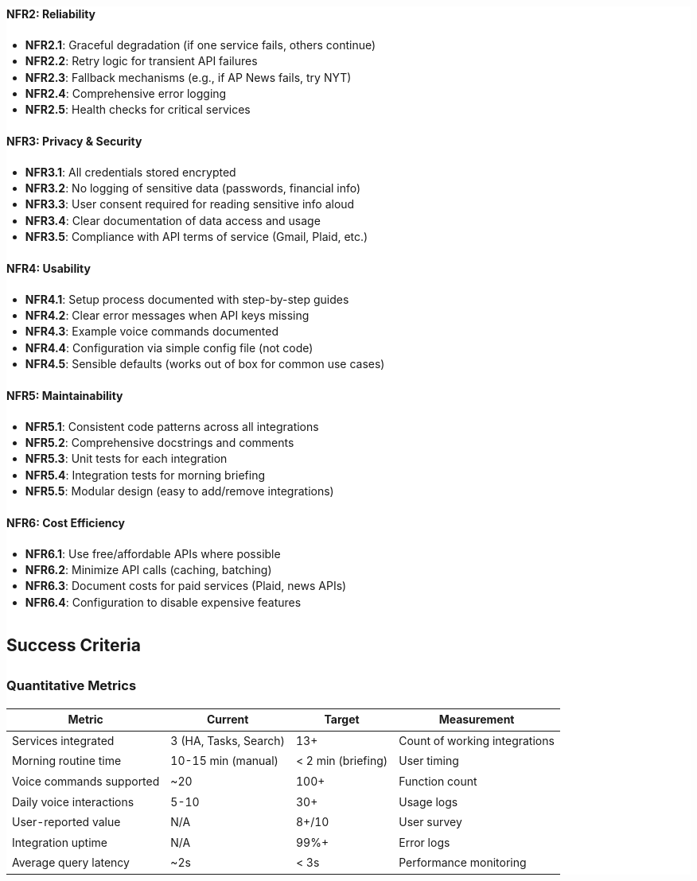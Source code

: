 #### NFR2: Reliability
- **NFR2.1**: Graceful degradation (if one service fails, others continue)
- **NFR2.2**: Retry logic for transient API failures
- **NFR2.3**: Fallback mechanisms (e.g., if AP News fails, try NYT)
- **NFR2.4**: Comprehensive error logging
- **NFR2.5**: Health checks for critical services

#### NFR3: Privacy & Security
- **NFR3.1**: All credentials stored encrypted
- **NFR3.2**: No logging of sensitive data (passwords, financial info)
- **NFR3.3**: User consent required for reading sensitive info aloud
- **NFR3.4**: Clear documentation of data access and usage
- **NFR3.5**: Compliance with API terms of service (Gmail, Plaid, etc.)

#### NFR4: Usability
- **NFR4.1**: Setup process documented with step-by-step guides
- **NFR4.2**: Clear error messages when API keys missing
- **NFR4.3**: Example voice commands documented
- **NFR4.4**: Configuration via simple config file (not code)
- **NFR4.5**: Sensible defaults (works out of box for common use cases)

#### NFR5: Maintainability
- **NFR5.1**: Consistent code patterns across all integrations
- **NFR5.2**: Comprehensive docstrings and comments
- **NFR5.3**: Unit tests for each integration
- **NFR5.4**: Integration tests for morning briefing
- **NFR5.5**: Modular design (easy to add/remove integrations)

#### NFR6: Cost Efficiency
- **NFR6.1**: Use free/affordable APIs where possible
- **NFR6.2**: Minimize API calls (caching, batching)
- **NFR6.3**: Document costs for paid services (Plaid, news APIs)
- **NFR6.4**: Configuration to disable expensive features

## Success Criteria

### Quantitative Metrics

| Metric | Current | Target | Measurement |
|--------|---------|--------|-------------|
| Services integrated | 3 (HA, Tasks, Search) | 13+ | Count of working integrations |
| Morning routine time | 10-15 min (manual) | < 2 min (briefing) | User timing |
| Voice commands supported | ~20 | 100+ | Function count |
| Daily voice interactions | 5-10 | 30+ | Usage logs |
| User-reported value | N/A | 8+/10 | User survey |
| Integration uptime | N/A | 99%+ | Error logs |
| Average query latency | ~2s | < 3s | Performance monitoring |
